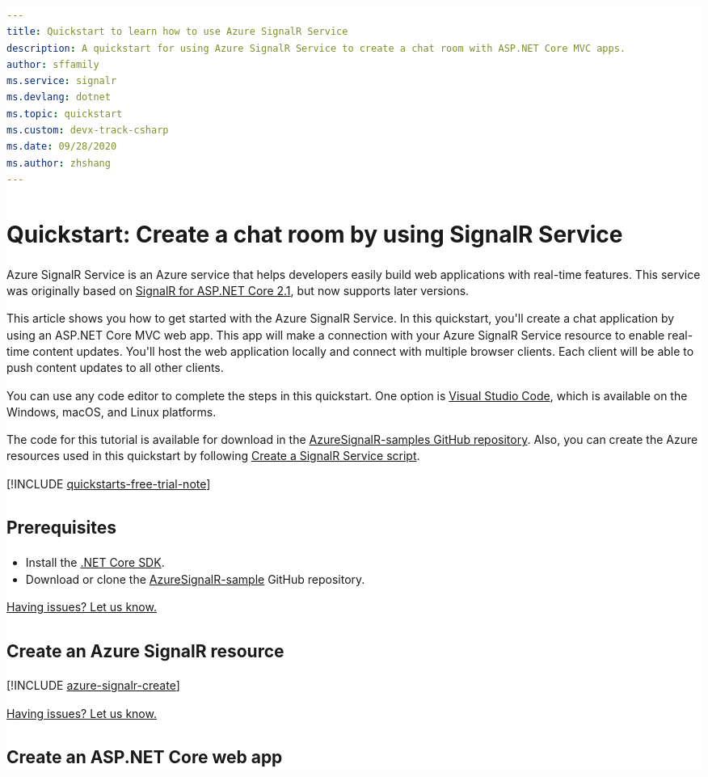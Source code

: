 ```yaml
---
title: Quickstart to learn how to use Azure SignalR Service
description: A quickstart for using Azure SignalR Service to create a chat room with ASP.NET Core MVC apps.
author: sffamily
ms.service: signalr
ms.devlang: dotnet
ms.topic: quickstart
ms.custom: devx-track-csharp
ms.date: 09/28/2020
ms.author: zhshang
---
```


# Quickstart: Create a chat room by using SignalR Service

Azure SignalR Service is an Azure service that helps developers easily build web applications with real-time features. This service was originally based on [SignalR for ASP.NET Core 2.1](/aspnet/core/signalr/introduction?preserve-view=true&view=aspnetcore-2.1), but now supports later versions.

This article shows you how to get started with the Azure SignalR Service. In this quickstart, you'll create a chat application by using an ASP.NET Core MVC web app. This app will make a connection with your Azure SignalR Service resource to enable real-time content updates. You'll host the web application locally and connect with multiple browser clients. Each client will be able to push content updates to all other clients. 

You can use any code editor to complete the steps in this quickstart. One option is [Visual Studio Code](https://code.visualstudio.com/), which is available on the Windows, macOS, and Linux platforms.

The code for this tutorial is available for download in the [AzureSignalR-samples GitHub repository](https://github.com/aspnet/AzureSignalR-samples/tree/master/samples/ChatRoom). Also, you can create the Azure resources used in this quickstart by following [Create a SignalR Service script](scripts/signalr-cli-create-service.md).

[!INCLUDE [quickstarts-free-trial-note](../../includes/quickstarts-free-trial-note-dotnet.md)]

## Prerequisites

* Install the [.NET Core SDK](https://www.microsoft.com/net/download/windows).
* Download or clone the [AzureSignalR-sample](https://github.com/aspnet/AzureSignalR-samples) GitHub repository. 

[Having issues? Let us know.](https://aka.ms/asrs/qsnetcore)

## Create an Azure SignalR resource

[!INCLUDE [azure-signalr-create](../../includes/signalr-create.md)]

[Having issues? Let us know.](https://aka.ms/asrs/qsnetcore)

## Create an ASP.NET Core web app
